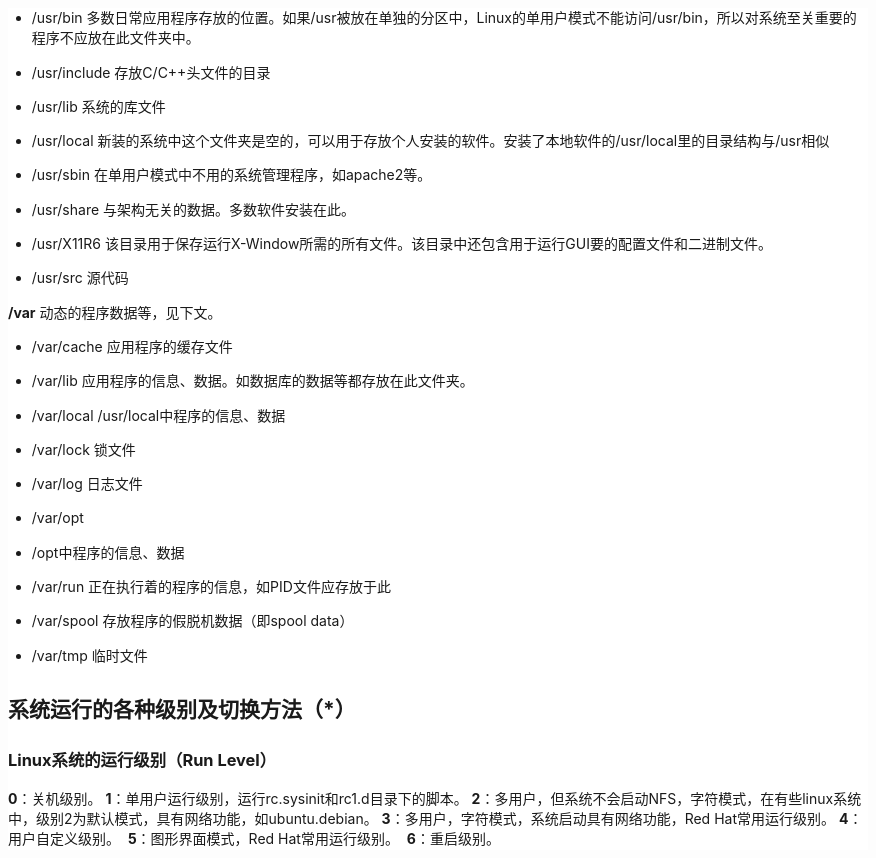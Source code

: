 * /usr/bin
多数日常应用程序存放的位置。如果/usr被放在单独的分区中，Linux的单用户模式不能访问/usr/bin，所以对系统至关重要的程序不应放在此文件夹中。

* /usr/include
存放C/C++头文件的目录

* /usr/lib
系统的库文件

* /usr/local
新装的系统中这个文件夹是空的，可以用于存放个人安装的软件。安装了本地软件的/usr/local里的目录结构与/usr相似

* /usr/sbin
在单用户模式中不用的系统管理程序，如apache2等。

* /usr/share
与架构无关的数据。多数软件安装在此。

* /usr/X11R6
该目录用于保存运行X-Window所需的所有文件。该目录中还包含用于运行GUI要的配置文件和二进制文件。

* /usr/src
源代码

**/var**
动态的程序数据等，见下文。

* /var/cache
应用程序的缓存文件

* /var/lib
应用程序的信息、数据。如数据库的数据等都存放在此文件夹。

* /var/local
/usr/local中程序的信息、数据

* /var/lock
锁文件

* /var/log
日志文件

* /var/opt

* /opt中程序的信息、数据

* /var/run
正在执行着的程序的信息，如PID文件应存放于此

* /var/spool
存放程序的假脱机数据（即spool data）

* /var/tmp
临时文件

## 系统运行的各种级别及切换方法（*）
### Linux系统的运行级别（Run Level）
**0**：关机级别。
**1**：单用户运行级别，运行rc.sysinit和rc1.d目录下的脚本。
**2**：多用户，但系统不会启动NFS，字符模式，在有些linux系统中，级别2为默认模式，具有网络功能，如ubuntu.debian。
**3**：多用户，字符模式，系统启动具有网络功能，Red Hat常用运行级别。
**4**：用户自定义级别。 
**5**：图形界面模式，Red Hat常用运行级别。 
**6**：重启级别。
